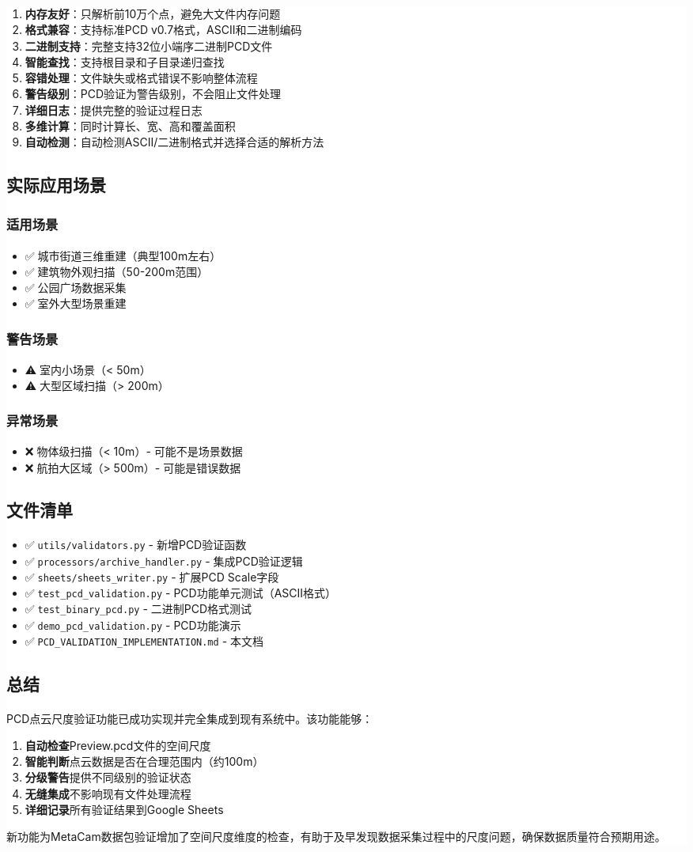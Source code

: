 1. **内存友好**：只解析前10万个点，避免大文件内存问题
2. **格式兼容**：支持标准PCD v0.7格式，ASCII和二进制编码
3. **二进制支持**：完整支持32位小端序二进制PCD文件
4. **智能查找**：支持根目录和子目录递归查找
5. **容错处理**：文件缺失或格式错误不影响整体流程
6. **警告级别**：PCD验证为警告级别，不会阻止文件处理
7. **详细日志**：提供完整的验证过程日志
8. **多维计算**：同时计算长、宽、高和覆盖面积
9. **自动检测**：自动检测ASCII/二进制格式并选择合适的解析方法

## 实际应用场景

### 适用场景
- ✅ 城市街道三维重建（典型100m左右）
- ✅ 建筑物外观扫描（50-200m范围）
- ✅ 公园广场数据采集
- ✅ 室外大型场景重建

### 警告场景
- ⚠️ 室内小场景（< 50m）
- ⚠️ 大型区域扫描（> 200m）

### 异常场景
- ❌ 物体级扫描（< 10m）- 可能不是场景数据
- ❌ 航拍大区域（> 500m）- 可能是错误数据

## 文件清单

- ✅ `utils/validators.py` - 新增PCD验证函数
- ✅ `processors/archive_handler.py` - 集成PCD验证逻辑
- ✅ `sheets/sheets_writer.py` - 扩展PCD Scale字段
- ✅ `test_pcd_validation.py` - PCD功能单元测试（ASCII格式）
- ✅ `test_binary_pcd.py` - 二进制PCD格式测试
- ✅ `demo_pcd_validation.py` - PCD功能演示
- ✅ `PCD_VALIDATION_IMPLEMENTATION.md` - 本文档

## 总结

PCD点云尺度验证功能已成功实现并完全集成到现有系统中。该功能能够：

1. **自动检查**Preview.pcd文件的空间尺度
2. **智能判断**点云数据是否在合理范围内（约100m）
3. **分级警告**提供不同级别的验证状态
4. **无缝集成**不影响现有文件处理流程
5. **详细记录**所有验证结果到Google Sheets

新功能为MetaCam数据包验证增加了空间尺度维度的检查，有助于及早发现数据采集过程中的尺度问题，确保数据质量符合预期用途。